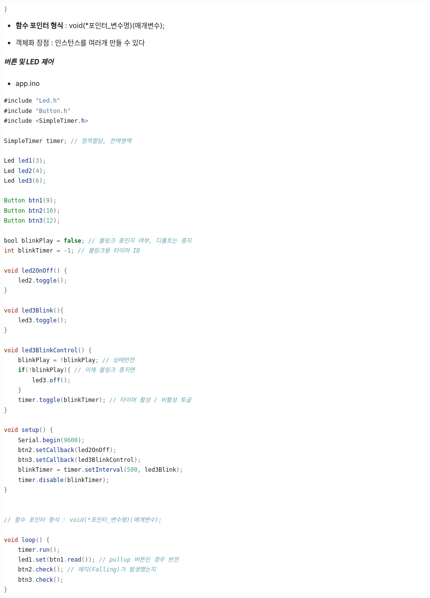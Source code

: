  ```java
  }
  ```

- **함수 포인터 형식** : void(*포인터_변수명)(매개변수);

- 객체화 장점 : 인스턴스를 여러개 만들 수 있다

##### 버튼 및 LED 제어

- app.ino

```java
#include "Led.h"
#include "Button.h"
#include <SimpleTimer.h>

SimpleTimer timer; // 정적할당, 전역영역

Led led1(3);
Led led2(4);
Led led3(6);

Button btn1(9);
Button btn2(10);
Button btn3(12);

bool blinkPlay = false; // 블링크 중인지 여부, 디폴트는 중지
int blinkTimer = -1; // 블링크용 타이머 ID

void led2OnOff() {
    led2.toggle();
}

void led3Blink(){
    led3.toggle();
}

void led3BlinkControl() {
    blinkPlay = !blinkPlay; // 상태반전
    if(!blinkPlay){ // 이제 블링크 중지면
        led3.off(); 
    }
    timer.toggle(blinkTimer); // 타이머 활성 / 비활성 토글
}

void setup() {
    Serial.begin(9600);
    btn2.setCallback(led2OnOff);
    btn3.setCallback(led3BlinkControl);
    blinkTimer = timer.setInterval(500, led3Blink);
    timer.disable(blinkTimer);
}


// 함수 포인터 형식 : void(*포인터_변수명)(매개변수);

void loop() {
    timer.run();
    led1.set(btn1.read()); // pullup 버튼인 경우 반전
    btn2.check(); // 에지(Falling)가 발생했는지
    btn3.check();
}
```

